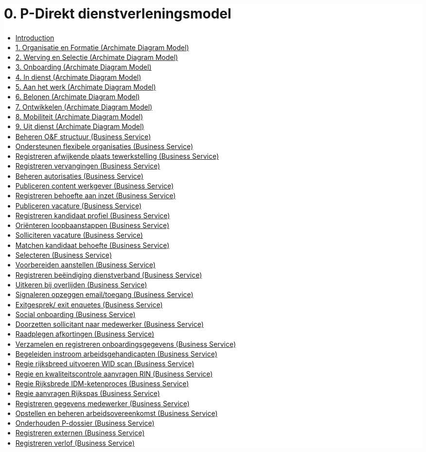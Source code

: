 # 0. P-Direkt dienstverleningsmodel

* [Introduction](#introduction)
* [1. Organisatie en Formatie (Archimate Diagram Model)](#1.-organisatie-en-formatie-(archimate-diagram-model))
* [2. Werving en Selectie (Archimate Diagram Model)](#2.-werving-en-selectie-(archimate-diagram-model))
* [3. Onboarding (Archimate Diagram Model)](#3.-onboarding-(archimate-diagram-model))
* [4. In dienst (Archimate Diagram Model)](#4.-in-dienst-(archimate-diagram-model))
* [5. Aan het werk (Archimate Diagram Model)](#5.-aan-het-werk-(archimate-diagram-model))
* [6. Belonen (Archimate Diagram Model)](#6.-belonen-(archimate-diagram-model))
* [7. Ontwikkelen (Archimate Diagram Model)](#7.-ontwikkelen-(archimate-diagram-model))
* [8. Mobiliteit (Archimate Diagram Model)](#8.-mobiliteit-(archimate-diagram-model))
* [9. Uit dienst (Archimate Diagram Model)](#9.-uit-dienst-(archimate-diagram-model))
* [Beheren O&F structuur (Business Service)](#beheren-o&f-structuur-(business-service))
* [Ondersteunen flexibele organisaties (Business Service)](#ondersteunen-flexibele-organisaties-(business-service))
* [Registreren afwijkende plaats tewerkstelling (Business Service)](#registreren-afwijkende-plaats-tewerkstelling-(business-service))
* [Registreren vervangingen (Business Service)](#registreren-vervangingen-(business-service))
* [Beheren autorisaties (Business Service)](#beheren-autorisaties-(business-service))
* [Publiceren content werkgever (Business Service)](#publiceren-content-werkgever-(business-service))
* [Registreren behoefte aan inzet (Business Service)](#registreren-behoefte-aan-inzet-(business-service))
* [Publiceren vacature (Business Service)](#publiceren-vacature-(business-service))
* [Registreren kandidaat profiel (Business Service)](#registreren-kandidaat-profiel-(business-service))
* [Oriënteren loopbaanstappen (Business Service)](#oriënteren-loopbaanstappen-(business-service))
* [Solliciteren vacature (Business Service)](#solliciteren-vacature-(business-service))
* [Matchen kandidaat behoefte (Business Service)](#matchen-kandidaat-behoefte-(business-service))
* [Selecteren (Business Service)](#selecteren-(business-service))
* [Voorbereiden aanstellen (Business Service)](#voorbereiden-aanstellen-(business-service))
* [Registreren beëindiging dienstverband (Business Service)](#registreren-beëindiging-dienstverband-(business-service))
* [Uitkeren bij overlijden (Business Service)](#uitkeren-bij-overlijden-(business-service))
* [Signaleren opzeggen email/toegang (Business Service)](#signaleren-opzeggen-emailtoegang-(business-service))
* [Exitgesprek/ exit enquetes (Business Service)](#exitgesprek-exit-enquetes-(business-service))
* [Social onboarding (Business Service)](#social-onboarding-(business-service))
* [Doorzetten sollicitant naar medewerker (Business Service)](#doorzetten-sollicitant-naar-medewerker-(business-service))
* [Raadplegen afkortingen (Business Service)](#raadplegen-afkortingen-(business-service))
* [Verzamelen en registreren onboardingsgegevens (Business Service)](#verzamelen-en-registreren-onboardingsgegevens-(business-service))
* [Begeleiden instroom arbeidsgehandicapten (Business Service)](#begeleiden-instroom-arbeidsgehandicapten-(business-service))
* [Regie rijksbreed uitvoeren WID scan (Business Service)](#regie-rijksbreed-uitvoeren-wid-scan-(business-service))
* [Regie en kwaliteitscontrole aanvragen RIN (Business Service)](#regie-en-kwaliteitscontrole-aanvragen-rin-(business-service))
* [Regie Rijksbrede IDM-ketenproces (Business Service)](#regie-rijksbrede-idm-ketenproces-(business-service))
* [Regie aanvragen Rijkspas (Business Service)](#regie-aanvragen-rijkspas-(business-service))
* [Registreren gegevens medewerker (Business Service)](#registreren-gegevens-medewerker-(business-service))
* [Opstellen en beheren arbeidsovereenkomst (Business Service)](#opstellen-en-beheren-arbeidsovereenkomst-(business-service))
* [Onderhouden P-dossier (Business Service)](#onderhouden-p-dossier-(business-service))
* [Registreren externen (Business Service)](#registreren-externen-(business-service))
* [Registreren verlof (Business Service)](#registreren-verlof-(business-service))